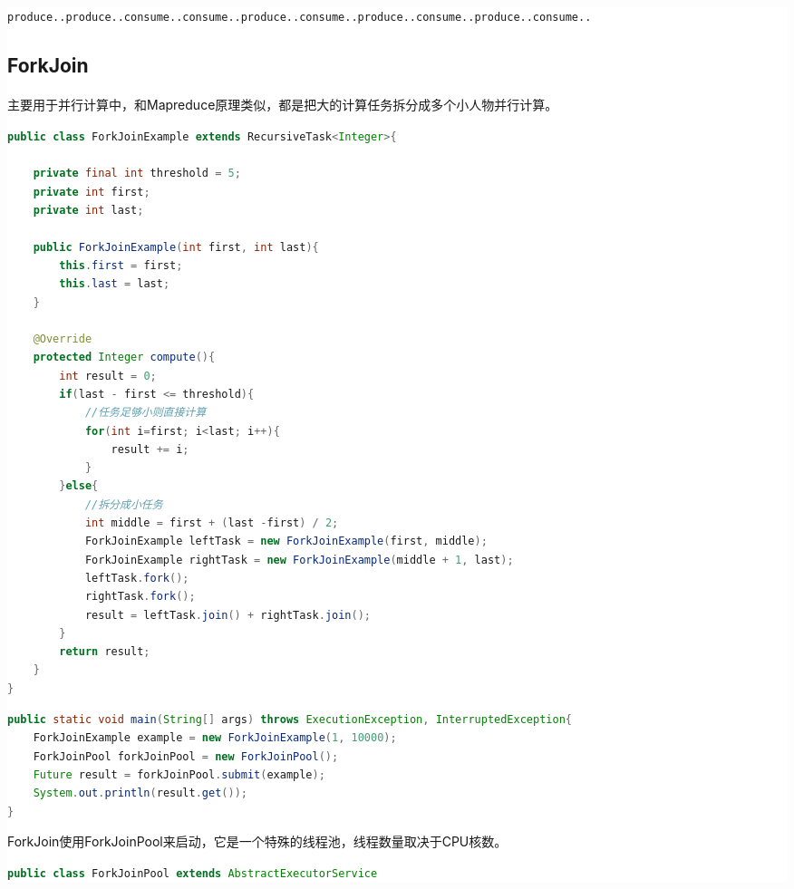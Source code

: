 ```
produce..produce..consume..consume..produce..consume..produce..consume..produce..consume..
```

## ForkJoin

主要用于并行计算中，和Mapreduce原理类似，都是把大的计算任务拆分成多个小人物并行计算。

```java
public class ForkJoinExample extends RecursiveTask<Integer>{
    
    private final int threshold = 5;
    private int first;
    private int last;
    
    public ForkJoinExample(int first, int last){
        this.first = first;
        this.last = last;
    }
    
    @Override
    protected Integer compute(){
        int result = 0;
        if(last - first <= threshold){
            //任务足够小则直接计算
            for(int i=first; i<last; i++){
                result += i;
            }
        }else{
            //拆分成小任务
            int middle = first + (last -first) / 2;
            ForkJoinExample leftTask = new ForkJoinExample(first, middle);
            ForkJoinExample rightTask = new ForkJoinExample(middle + 1, last);
            leftTask.fork();
            rightTask.fork();
            result = leftTask.join() + rightTask.join();
        }
        return result;
    }
}
```

```java
public static void main(String[] args) throws ExecutionException, InterruptedException{
    ForkJoinExample example = new ForkJoinExample(1, 10000);
    ForkJoinPool forkJoinPool = new ForkJoinPool();
    Future result = forkJoinPool.submit(example);
    System.out.println(result.get());
}
```

ForkJoin使用ForkJoinPool来启动，它是一个特殊的线程池，线程数量取决于CPU核数。

```java
public class ForkJoinPool extends AbstractExecutorService
```
